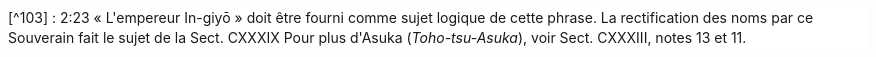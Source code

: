 [^91]: 1:11 Le miroir mentionné ici est celui au moyen duquel la Déesse-Soleil fut attirée hors de la grotte (voir Sect. XVI) ; les joyaux sont ceux que Susa-no-Wo (la « Déité Mâle Impétueuse ») demanda à sa sœur la Déesse-Soleil et qu'il réduisit en fragments (voir Sect. XIII) ; la lame qui fut mordue par la Déesse-Soleil figure dans la même légende ; le serpent est celui tué par Susa-no-Wo après son bannissement du Ciel (voir Sect. XVIII) ; les « Myriades de Déités » sont supposées par Motowori être les nombreux descendants de ce même dieu (voir Sect. XX). qui régnait à Idzumo. Reste l'expression « Cent Rois », qui manque de clarté. La seule interprétation rationnelle est qu'elle désigne la lignée impériale japonaise, et pourtant la référence ne semble pas avoir de pertinence particulière dans ce contexte.

[^92]: 2:12 Pour la Rivière Tranquille du Ciel, dans le lit pierreux de laquelle les dieux avaient coutume de se réunir en conseil, voir Sect. XIII, Note 12. Les délibérations divines ici mentionnées sont celles qui ont abouti à l'investiture de la souveraineté du Japon au petit-fils de la Déesse-Soleil (voir Sect. XXX-XXXIII). Les « discussions sur le Petit Rivage » font allusion aux pourparlers sur la plage d'Inasa à Idzumo qui ont précédé l'abdication de la Déité qui avait régné sur cette partie du pays avant la descente du petit-fils de la Déesse-Soleil (voir Sect. XXXII).

[^93]: 2:13 La forme abrégée du nom du petit-fils de la Déesse-Soleil (voir Sect. XXXIII, Notes 5 et 10).

[^94]: 2:14 _I.e._, Mont Takachiho (voir Sect. XXXIV, Note 5). La syllabe finale est ici apocopée, afin de préserver l'équilibre rythmique de la phrase en n'utilisant que trois caractères chinois pour écrire ce nom, l'« Île de la Libellule » étant également écrite avec trois caractères.

[^95]: 2:15 _c'est-à-dire_, le premier « empereur humain » Jim-mu, dont le nom japonais complet est Kamu-Yamato-Ihare-Biko. Pour le récit de son règne, voir les Sectes XLIV-LII.

[^96]: 2:16 _I.e._, Japon. Pour l'origine traditionnelle de ce synonyme poétique du Japon, voir Sect. V. Note 26 et aussi la légende de la Sect. CLVI. Le mot « traverse » dans cette phrase fait allusion à la progression victorieuse de l'empereur Jim-mu depuis l'ouest du Japon jusqu'à Yamato, au centre du pays, qu'il aurait soumis, et où il aurait établi sa capitale (voir Sect. XLIV-L).

[^97]: 2:17 p. 9 Pour la mention de l'ours, dont l'apparition fit s'évanouir l'empereur Jim-mu et son armée, voir le début de la Sect. XLV. Motowori pense que le caractère ![](/image/book/Shintoism/The_Kojiki/00900.jpg), « griffes », est une erreur de copiste pour ![](/image/book/Shintoism/The_Kojiki/00901.jpg), « montagne » ou ![](/image/book/Shintoism/The_Kojiki/00902.jpg), « trou », (_Conf_. Sect. XLV, Note 2). Pour la curieuse légende du sabre, voir la même Section, et pour le nom de Takakura, voir plus particulièrement la Note 3 de cette Section.

[^98]: 2:18 Pour les dieux à queue qui rencontrèrent et conversèrent avec l'empereur Jim-mu à Yamato, voir la dernière partie de la sect. XLVI, dont la lecture montrera cependant que l'expression « obstruer le chemin », utilisée ici à leur sujet, ne s'applique pas exactement. Le corbeau miraculeux, envoyé du Ciel pour assister Jim-mu dans ses conquêtes, est mentionné au début de la même section et de nouveau au début de la sect. XLVII. Pour Yeshinu (l'actuelle Yoshino), voir la sect. XLVI, note 3.

[^99]: 2:19 Le mot « danse » dans cette phrase ne doit pas être trop appuyé, car il est utilisé simplement pour équilibrer le mot « chant » dans la proposition parallèle, proposition qui ne fait que reprendre le sens de celle qui la précède. Il s'agit du chant que Jim-mu chanta pour signaler à ses disciples de détruire les « araignées de terre » (voir Sect. XLVIII), et peut-être aussi des chants de la Sect. XLIX.

[^100]: 2:20 « L'empereur Su-jin » doit être mentalement fourni comme sujet logique de cette clause. Pour le récit de son rêve, voir la section LXIV, et pour l'origine de la désignation élogieuse mentionnée ici, voir la fin de la section LXVII, qui est cependant obscure.

[^101]: 2:21 « L'empereur Nin-toku » doit être utilisé comme sujet logique de cette clause. L'allusion à la fumée et la désignation élogieuse mentionnées ici seront comprises en référence à la Secte CXXI. « Le peuple aux cheveux noirs » est une expression chinoise courante désignant la paysannerie ou le peuple en général.

[^102]: 2:22 « L'empereur Sei-mu » doit être inclus comme sujet logique de cette clause. Ses travaux sont brièvement résumés dans la Sect. XCIV. Pour la province appelée Afumi la plus proche (_Chika-tsu-Afumi_), voir Sect. XXIX, Note 20. Son nom est ici rythmiquement équilibré avec « Asuka la plus éloignée » dans la clause suivante.

[^103] : 2:23 « L'empereur In-giyō » doit être fourni comme sujet logique de cette phrase. La rectification des noms par ce Souverain fait le sujet de la Sect. CXXXIX Pour plus d'Asuka (_Toho-tsu-Asuka_), voir Sect. CXXXIII, notes 13 et 11.

[^104]: 2:24 _C'est-à-dire_, bien que différents de caractère, certains des anciens empereurs excellant en prudence et d'autres en ardeur, certains étant remarquables par leurs p. 10 réalisations, d'autres par leur valeur naturelle, il n'y en avait pourtant pas un sans prétention à la grandeur, pas un qui ne considérait l'antiquité comme la norme par laquelle les temps modernes devraient être jugés, et ne réparait les écarts par rapport à la perfection antique qui se sont successivement produits au cours des âges. - Combien cette rodomontade est merveilleusement inapplicable aux premiers monarques du Japon, il n'est guère nécessaire de le dire à l'étudiant de l'histoire japonaise, et Motowori lui-même admet que « ce n'est pas complètement approprié ». Ici se termine la première partie de la préface.


[^81]: 1:1 p. 6 Littéralement « Volumes supérieurs », il y en a trois en tout, et la pratique japonaise courante (empruntée aux Chinois) est d'utiliser les mots Supérieur, Moyen et Inférieur pour désigner respectivement les premier, deuxième et troisième volumes d'une œuvre.
[^82]: 1:2 La nature particulière de cette préface, qui n'est qu'un tour de force destiné à démontrer que l'auteur pouvait composer dans le style chinois s'il le souhaitait, a déjà été évoquée dans l'introduction. C'est en effet une petite composition laborieuse et, hormis les faits exposés dans sa dernière partie, elle n'a de valeur que peut-être comme exemple de la manière dont les légendes d'un pays peuvent changer d'aspect en étant présentées au moyen de la terminologie philosophique et des phrases toutes faites d'un autre. Elle peut être divisée en cinq parties. Dans la première, l'auteur, par une succession de brèves allusions équilibrées de manière antithétique, résume les légendes les plus frappantes détaillées dans les pages de ses « Archives », et peint en quelques mots les exploits de certains des premiers empereurs. Dans la seconde, les troubles qui ont inauguré le règne de l'empereur Tem-mu et son triomphe sur le prince Ohotomo sont relatés plus longuement dans des phrases allusives et pompeuses empruntées aux historiens chinois. La troisième section nous présente le décret de l'empereur Temmu ordonnant la compilation des « Archives », et la quatrième raconte comment l'exécution de ce décret fut retardée jusqu'au règne de l'impératrice Gemmiyō (703-715 apr. J.-C.), dont un panégyrique est également prononcé. Dans la cinquième et dernière section, le compilateur détaille le style et la méthode qu'il a adoptés.
[^83]: 1:3 Le premier pronom personnel est ici représenté par l'humble caractère ![](/image/book/Shintoism/The_Kojiki/00600.jpg), « vassal », utilisé en Chine par un sujet lorsqu'il s'adresse à son souverain par écrit.
[^84]: 1:4 p. 7 Il s'agit du nom personnel du compilateur. Son nom complet et ses titres, tels qu'ils sont donnés à la fin de cette préface, étaient ![](/image/book/Shintoism/The_Kojiki/00700.jpg) _c'est-à-dire_, le noble de la cour Futo no Yasumaro, un officier de la division supérieure de la première classe du cinquième rang et du cinquième ordre du mérite. La famille de Futo prétendait descendre de son auguste Kamu-yawi-mimi, deuxième fils de l'empereur Jim-mu. La mort de Yasumaro est enregistrée dans les « Chroniques du Japon continuées », à la date du 30 août 723 après J.-C.
[^85]: 1:5 _C'est-à-dire_, je rapporte ce qui suit à Sa Majesté l'Impératrice.
[^86]: 1:6 _C'est-à-dire_, dans le vide primordial qui a précédé tous les phénomènes, il n'y avait ni forme ni mouvement, et il était donc innommé et inconnaissable.
[^87]: 1:7 Cette phrase résume les huit premières sections du texte des « Archives ». Les « trois Déités » sont la Déité Maître-de-l'Auguste-Centre-du-Ciel, la Haute-Auguste-Déité-Produisant-la-Merveilleuse (voir Sect. I, Notes 4, 5 et 6.) Les deux Esprits représentant les « Éléments Passifs et Actifs » sont la créatrice et créatrice Izanami et Izanagi (la « Femelle-Qui-Invite » et le « Mâle-Qui-Invite », — voir Sect. II, Note 8), dont la procréation des îles de l'archipel japonais et d'un grand nombre de dieux et déesses constitue le sujet des Sections III-VII.
[^88]: 1:8 Le mot « donc » n’est pas approprié ici, et Motowori avertit donc le lecteur de ne pas insister dessus.
[^89]: 1:9 Cette phrase fait allusion à la visite d'Izanagi à Hadès et à la purification de sa personne à son retour dans le Monde Supérieur (voir Sectes IX et X). Elle fait également référence à la naissance de la Déesse-Soleil et du Dieu-Lune, respectivement de son œil gauche et de son œil droit, ainsi qu'à celle d'un grand nombre de dieux et déesses mineurs, issus de chaque vêtement et de chaque partie de sa personne lors de ces ablutions (voir Secte X).
[^90]: 1:10 L'« enseignement originel » mentionné ici désigne les traditions originelles de l'antiquité japonaise. Les « anciens sages », terme qui, en Chine, désigne à juste titre des philosophes tels que Confucius et Mencius, mais auquel il est difficile de donner un sens particulier ici au Japon où aucun sage n'a jamais surgi, peuvent être mieux compris comme désignant ces personnes inconnues qui ont transmis les légendes des dieux et des premiers empereurs. L'« établissement des hommes » fait probablement allusion à l'investiture de la souveraineté du Japon dans les descendants humains de la Déesse-Soleil. L'expression est cependant obscure, et Motowori lui-même n'a rien de satisfaisant à nous dire à ce sujet.
[^105]: 2:25 À savoir, l'empereur Tem-mu, dont la lutte pour la couronne, à la fin du VIIe siècle de notre ère, contre les prétentions du prince Ohotomo, est relatée en détail dans les pages des « Chroniques », bien qu'elle dépasse naturellement le cadre de ces « Archives », qui se terminent en 628 apr. J.-C. Les « Huit Grandes Îles » sont l'un des synonymes du Japon (voir Sect. V. Note 27). La raison de la mention particulièrement élogieuse de l'empereur Tem-mu ici réside dans le fait que c'est avec lui que l'idée de compiler ces Archives est née, comme il est d'ailleurs indiqué un peu plus loin. Il est ici désigné par les expressions « Dragon Caché » et « Tonnerre Réitéré », noms métaphoriques empruntés au « Yi Ching » et désignant l'héritier présomptif Temmu qui n'est monté sur le trône que quelque temps après la mort de son prédécesseur, le prince Ohotomo lui ayant contesté par les armes son droit à la succession. Les expressions « revêtir la perfection » et « venir au moment convenu » sont des tentatives de représentation des ![](/image/book/Shintoism/The_Kojiki/01000.jpg) et ![](/image/book/Shintoism/The_Kojiki/01001.jpg originaux. Le sens est que l'empereur Tem-mu était l'homme de l'époque et qu'il y occupa la place qui lui revenait et qui lui était due. Les phrases suivantes résument avec éloquence l'histoire de la guerre victorieuse qui lui permit d'obtenir la couronne. La référence au « chant en rêve » est certes obscure ; mais l'« eau la nuit » est la rivière Yoko, dont il est question dans les « Chroniques » comme ayant été traversée par lui. Les caractères rendus assez librement par les mots anglais « succession » et « héritage » sont ![](/image/book/Shintoism/The_Kojiki/01002.jpg) et ![](/image/book/Shintoism/The_Kojiki/01003.jpg), qui se rapprochent de ce sens dans ce contexte. Les « montagnes du Sud » sont les montagnes de Yoshino, où il s'est échappé pour une saison comme une cigale s'échappe de sa coquille abandonnée ; la « terre de l'Est » désigne les provinces orientales du Japon où il a organisé son armée. Les « six divisions » et les « trois armées » sont des désignations chinoises des troupes impériales, tandis que l'« équipage de mauvais augure » ​​fait bien sûr référence aux ennemis de Tem-mu : le prince Ohotomo et ses partisans. Dans la phrase suivante, nous voyons la paix rétablie : Tem-mu est revenu à la capitale (dont les mots « Été fleuri » sont une périphrase chinoise), il a pris en main les insignes de sa fonction et règne en maître sur les six points cardinaux (Nord, Sud, Est, Ouest, En Haut et En Bas) et sur les « Huit Déserts » (c'est-à-dire les régions barbares de tous côtés). L'auteur conclut cette section de sa préface par un panégyrique élogieux du monarque, qui était, dit-il, supérieur à Hsüan Hou ( ![](/image/book/Shintoism/The_Kojiki/01100.jpg) Jap. Ken-Kō), et Chou Wang ( ![](/image/book/Shintoism/The_Kojiki/01101.jpg) Jap. Shiū-O), célèbres souverains chinois de la période légendaire. Ses efforts étaient si intelligents,Sa conformité aux voies du Ciel, telle qu'elle se manifestait dans le fonctionnement des Essences Actives et Passives, était si parfaite que les Cinq Éléments (Eau, Feu, Bois, Métal et Terre) interagissaient tous avec régularité, et seuls des usages louables prévalaient sur tout le territoire. Jusqu'ici, la préface peut être qualifiée de purement ornementale.
[^106]: 3:26 _I.e._, mars (20 comme nous le disent les « Chroniques »), 673 après J.-C. L'original, pour désigner l'année et le mois mentionnés, utilise les périphrases ![](/image/book/Shintoism/The_Kojiki/01102.jpg) et ![](/image/book/Shintoism/The_Kojiki/01103.jpg) mais sans doute sans aucune référence au sens propre original de ces termes.
[^107]: 3:27 Le texte se lit littéralement ainsi : « Il chevauchait dans l'exactitude des Deux Essences. » Mais l'intention de l'auteur est de nous dire que Tem-mu agissait selon le juste milieu, gardant l'équilibre égal, et ne penchant pas indûment vers le côté Actif ou Passif.
[^108]: 4:28 Littéralement « chaîne et trame », c'est-à-dire canon, étendard, ressort moteur, première nécessité.
[^109]: 4:29 Ceci est le décret impérial ordonnant la compilation des « Archives des affaires anciennes ». Les expressions « mots originaux » ( ![](/image/book/Shintoism/The_Kojiki/01104.jpg)) et « mots anciens » ( ![](/image/book/Shintoism/The_Kojiki/01105.jpg)) sont curieuses, et Motowori a probablement raison d'argumenter, d'après la manière emphatique avec laquelle elles sont répétées, que l'empereur Tem-mu attachait une importance particulière à la phraséologie archaïque réelle dans laquelle certains au moins des premiers documents ou traditions avaient été transmis.
[^110]: 4:30 _C'est-à-dire_, il pouvait répéter le contenu de n'importe quel document qu'il avait vu une fois et se souvenir de tout ce qu'il avait entendu.
[^111]: 4:31 _C'est-à-dire_, l'empereur Tem-mu mourut avant que le plan de compilation de ces « Archives » n'ait été mis à exécution. Autrement dit, on peut présumer qu'une sélection des divers documents originaux mémorisés par Are n'ait été consignée par écrit.
[^112]: 4:32 ![](/image/book/Shintoism/The_Kojiki/01106.jpg). Pour l'expression « obtenir l'Unité », empruntée à Lao Tseu, l'étudiant devrait consulter le « Livre de la Voie et de la Vertu » de Stanislas Judien, pp. 144-149. La « Triade » est la triple intelligence du Ciel, de la Terre et de l'Homme. Le sens général de la phrase est que la vertu parfaite de l'Impératrice, qui est en complet p. 12 accord avec les ordonnances célestes, est répandue dans tout l'empire, et qu'avec sa perspicacité pénétrante, elle nourrit et soutient son peuple.
[^113]: 4:33 Dans les quatre phrases ci-dessus, le compilateur exprime son admiration respectueuse pour l'impératrice Gem-miyo, qui était sur le trône à l'époque où il écrivait, et nous dit combien son règne était vaste et prospère. Le « Palais Pourpre » est l'un des noms ornementaux empruntés aux Chinois pour désigner la résidence impériale. La « Sombre Suite » (si telle est bien la traduction correcte de l'expression originale ![](/image/book/Shintoism/The_Kojiki/01200.jpg)) est une expression sur laquelle aucune autorité consultée par le traducteur n'apporte d'éclairage. Français Les « limites extrêmes des traces de sabots des chevaux » et la « distance la plus éloignée atteinte par les proues des navires » sont des expressions favorites dans la littérature ancienne du Japon pour exprimer une distance extrême (voir, par exemple, les traductions de M. Satow du « Rituel de la prière pour la récolte », vol. VII, partie II, p. 111 de ces « Transactions » et la « Poésie classique des Japonais » de l'auteur actuel, p. 111. Des phénomènes inhabituels tels que des tiges connectées, c'est-à-dire des troncs naissant de la même racine et se réunissant à nouveau plus haut, et des « épis de riz joints », c'est-à-dire deux épis de riz poussant sur une seule tige, sont considérés comme des présages chanceux par les Chinois, et leur apparition est dûment relatée dans les histoires japonaises composées d'après le modèle chinois. Les « feux de balise continus » et les « interprétations répétées » sont des expressions faisant allusion aux terres étrangères (c'est-à-dire, les divers petits États coréens) parlant des langues étranges, d'où le tribut était envoyé au Japon. Le texte, tel qu'il est rédigé, donne l'impression que l'arrivée des navires de tribut était annoncée par l'allumage de feux de détresse. Motowori souhaite cependant que l'auteur comprenne que les États étrangers qui, dans le cours normal des choses, seraient hostiles, et dont l'approche des navires serait signalée par l'allumage de feux de détresse, envoyaient désormais pacifiquement des cadeaux au monarque japonais. On peut ajouter que la phrase entière est empruntée presque sans modification au « _Wên Hsüan_ » ( ![](/image/book/Shintoism/The_Kojiki/01201.jpg)). Bum-mei est la prononciation japonaise des caractères ![](/image/book/Shintoism/The_Kojiki/01202.jpg), nom original de Yü ( ![](/image/book/Shintoism/The_Kojiki/01203.jpg)), célèbre empereur légendaire de Chine. Ten-Itsu est la prononciation japonaise des caractères ![](/image/book/Shintoism/The_Kojiki/01204.jpg), nom original de l'ancien empereur T'ang ( ![](/image/book/Shintoism/The_Kojiki/01205.jpg)), qui aurait fondé la dynastie Shang au XVIIIe siècle av. J.-C.
[^114]: 4:34 Ce mot est ici utilisé comme particule initiale sans signification particulière.
[^115]: 5:35 _I.e._, 3 novembre 711 après J.-C. Wa-dō ( ![](/image/book/Shintoism/The_Kojiki/01206.jpg)) est le nom d'une « période d'un an » japonaise qui a duré de 708 à 714 après J.-C.
[^116]: 5:36 p. 13 _C'est-à-dire_, les lui présenter. Avec cette phrase se termine la quatrième division de la préface.
[^117]: 5:37 _C'est-à-dire_ que la simplicité du discours et de la pensée dans le Japon primitif rend trop difficile la réorganisation des anciens documents mémorisés par Are de manière à les rendre conformes aux règles du style chinois.
[^118]: 5:38 _C'est-à-dire_ que si j'adoptais intégralement la méthode d'écriture idéographique chinoise, je ne parviendrais souvent pas à donner une impression fidèle de la nature des documents originaux (_conf_. la note précédente). Si, d'un autre côté, j'utilisais systématiquement les caractères chinois, syllabe par syllabe, comme symboles phonétiques des sons japonais, cet ouvrage atteindrait des proportions démesurées, en raison de la grande longueur du japonais polysyllabique par rapport au chinois monosyllabique. La signification de l'auteur peut être illustrée en se référant à la première clause des « Archives », ![](/image/book/Shintoism/The_Kojiki/01300.jpg) (« quand le Ciel et la Terre commencèrent »), qui est ainsi écrite idéographiquement avec six caractères chinois, alors qu'il en faudrait pas moins de onze pour l'écrire phonétiquement afin de représenter le son des mots japonais _ame tsuchi no hazhime no toki_, à savoir, ![](/image/book/Shintoism/The_Kojiki/01301.jpg). Il convient de noter que dans ce passage l'auteur emploie les expressions techniques _on_ et _kun_ ( ![](/image/book/Shintoism/The_Kojiki/01302.jpg) et ![](/image/book/Shintoism/The_Kojiki/01303.jpg)) d'une manière qui est exactement l'inverse de celle sanctionnée par l'usage moderne, _on_ étant chez lui l'acceptation phonétique, et _kun_ l'acceptation idéographique des caractères chinois.
[^119]: 5:39 On verra en parcourant la traduction suivante que l'auteur n'a guère fourni autant de matière exégétique que cette déclaration le laisserait supposer. En effet, ses « commentaires » se limitent principalement à des informations concernant la prononciation de certains caractères. Voir cependant les remarques de Motowori sur cette phrase dans le vol. II, pp. 19-20 de ce commentaire.
[^120]: 5:40 L'auteur fait ici référence à une certaine classe de mots japonais qui présentent des difficultés particulières car ils ne sont écrits ni idéographiquement ni phonétiquement, mais d'une manière complètement arbitraire, résultat d'un usage anormal. Sa manière de s'exprimer est cependant ambiguë. Ce qu'il voulait dire est, comme le souligne Motowori : « De nouveau, dans des cas tels que l'écriture du nom de famille _Kusaka_ avec les caractères ![](/image/book/Shintoism/The_Kojiki/01304.jpg), et du nom de personne _Tarashi_ avec le caractère ![](/image/book/Shintoism/The_Kojiki/01305.jpg), j'ai suivi l'usage sans modification. » C'est sa maîtrise imparfaite de la construction chinoise qui le fait commettre de telles erreurs, erreurs facilement rectifiables, cependant, par les lettrés japonais modernes les plus lus.
[^121]: 5:41 _C'est-à-dire_ commencer avec la création et finir avec la mort de l'impératrice Sui-ko (628 après J.-C.), qui résidait à Woharida.
[^122]: 6:42 p. 14 Pour le Maître-Déité-de-l'Auguste-Centre-du-Ciel, voir Sect. I, Note 4, et pour le Prince-Vague-Limite, etc., voir Sect. XLII, Note 15. Kamu-Yamato-Ihare-Biko est le nom japonais propre de l'empereur communément connu sous le « nom canonique » chinois de Jim-mu. Homuda fait partie du nom japonais de l'empereur Ojin (voir Sect. XCIV à CXVIII). Oho-Sazaki est le nom japonais de l'empereur Nin-toku (voir Sect. CXIX à CXXX).
[^123]: 6:43 _Q.d._, à l'Impératrice.
[^124]: 6:44 _C'est-à-dire_ le 10 mars 712 après J.-C.
